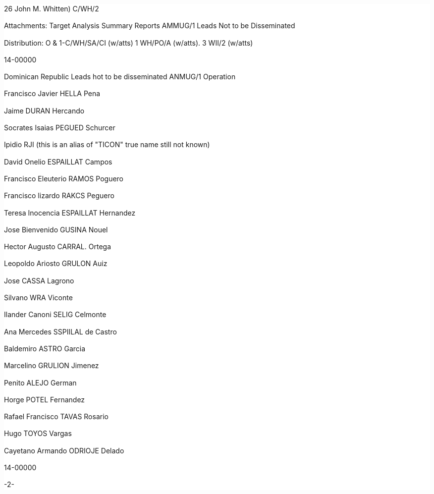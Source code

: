 26
John M. Whitten)
C/WH/2

Attachments:
Target Analysis Summary Reports
AMMUG/1 Leads Not to be Disseminated

Distribution:
O & 1-C/WH/SA/CI (w/atts)
1 WH/PO/A (w/atts).
3 WII/2 (w/atts)

14-00000

Dominican Republic Leads hot to be disseminated ANMUG/1 Operation

Francisco Javier HELLA Pena

Jaime DURAN Hercando

Socrates Isaias PEGUED Schurcer

Ipidio RJI (this is an alias of "TICON" true name still not known)

David Onelio ESPAILLAT Campos

Francisco Eleuterio RAMOS Poguero

Francisco lizardo RAKCS Peguero

Teresa Inocencia ESPAILLAT Hernandez

Jose Bienvenido GUSINA Nouel

Hector Augusto CARRAL. Ortega

Leopoldo Ariosto GRULON Auiz

Jose CASSA Lagrono

Silvano WRA Viconte

Ilander Canoni SELIG Celmonte

Ana Mercedes SSPIILAL de Castro

Baldemiro ASTRO Garcia

Marcelino GRULION Jimenez

Penito ALEJO German

Horge POTEL Fernandez

Rafael Francisco TAVAS Rosario

Hugo TOYOS Vargas

Cayetano Armando ODRIOJE Delado

14-00000

-2-
